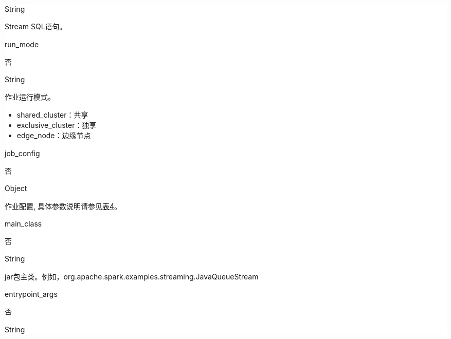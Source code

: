 </td>
<td class="cellrowborder" valign="top" width="12.959999999999999%" headers="mcps1.2.5.1.3 "><p id="p11431527162016"><a name="p11431527162016"></a><a name="p11431527162016"></a>String</p>
</td>
<td class="cellrowborder" valign="top" width="58.69%" headers="mcps1.2.5.1.4 "><p id="p1914313273206"><a name="p1914313273206"></a><a name="p1914313273206"></a>Stream SQL语句。</p>
</td>
</tr>
<tr id="row1914316278201"><td class="cellrowborder" valign="top" width="18.09%" headers="mcps1.2.5.1.1 "><p id="p714372712014"><a name="p714372712014"></a><a name="p714372712014"></a>run_mode</p>
</td>
<td class="cellrowborder" valign="top" width="10.26%" headers="mcps1.2.5.1.2 "><p id="p314412711206"><a name="p314412711206"></a><a name="p314412711206"></a>否</p>
</td>
<td class="cellrowborder" valign="top" width="12.959999999999999%" headers="mcps1.2.5.1.3 "><p id="p10144102710205"><a name="p10144102710205"></a><a name="p10144102710205"></a>String</p>
</td>
<td class="cellrowborder" valign="top" width="58.69%" headers="mcps1.2.5.1.4 "><p id="p714413277205"><a name="p714413277205"></a><a name="p714413277205"></a>作业运行模式。</p>
<a name="ul914452717205"></a><a name="ul914452717205"></a><ul id="ul914452717205"><li>shared_cluster：共享</li><li>exclusive_cluster：独享</li><li>edge_node：边缘节点</li></ul>
</td>
</tr>
<tr id="row181441327202019"><td class="cellrowborder" valign="top" width="18.09%" headers="mcps1.2.5.1.1 "><p id="p10144142719208"><a name="p10144142719208"></a><a name="p10144142719208"></a>job_config</p>
</td>
<td class="cellrowborder" valign="top" width="10.26%" headers="mcps1.2.5.1.2 "><p id="p514542752017"><a name="p514542752017"></a><a name="p514542752017"></a>否</p>
</td>
<td class="cellrowborder" valign="top" width="12.959999999999999%" headers="mcps1.2.5.1.3 "><p id="p1214517274203"><a name="p1214517274203"></a><a name="p1214517274203"></a>Object</p>
</td>
<td class="cellrowborder" valign="top" width="58.69%" headers="mcps1.2.5.1.4 "><p id="p181451927122011"><a name="p181451927122011"></a><a name="p181451927122011"></a>作业配置, 具体参数说明请参见<a href="#table10265738183119">表4</a>。</p>
</td>
</tr>
<tr id="row714592718209"><td class="cellrowborder" valign="top" width="18.09%" headers="mcps1.2.5.1.1 "><p id="p15145127152019"><a name="p15145127152019"></a><a name="p15145127152019"></a>main_class</p>
</td>
<td class="cellrowborder" valign="top" width="10.26%" headers="mcps1.2.5.1.2 "><p id="p19145627102018"><a name="p19145627102018"></a><a name="p19145627102018"></a>否</p>
</td>
<td class="cellrowborder" valign="top" width="12.959999999999999%" headers="mcps1.2.5.1.3 "><p id="p20145192752019"><a name="p20145192752019"></a><a name="p20145192752019"></a>String</p>
</td>
<td class="cellrowborder" valign="top" width="58.69%" headers="mcps1.2.5.1.4 "><p id="p114520275207"><a name="p114520275207"></a><a name="p114520275207"></a>jar包主类。例如，org.apache.spark.examples.streaming.JavaQueueStream</p>
</td>
</tr>
<tr id="row914642712203"><td class="cellrowborder" valign="top" width="18.09%" headers="mcps1.2.5.1.1 "><p id="p121465277207"><a name="p121465277207"></a><a name="p121465277207"></a><span>entrypoint_</span>args</p>
</td>
<td class="cellrowborder" valign="top" width="10.26%" headers="mcps1.2.5.1.2 "><p id="p1614612752015"><a name="p1614612752015"></a><a name="p1614612752015"></a>否</p>
</td>
<td class="cellrowborder" valign="top" width="12.959999999999999%" headers="mcps1.2.5.1.3 "><p id="p4146127202011"><a name="p4146127202011"></a><a name="p4146127202011"></a>String</p>
</td>